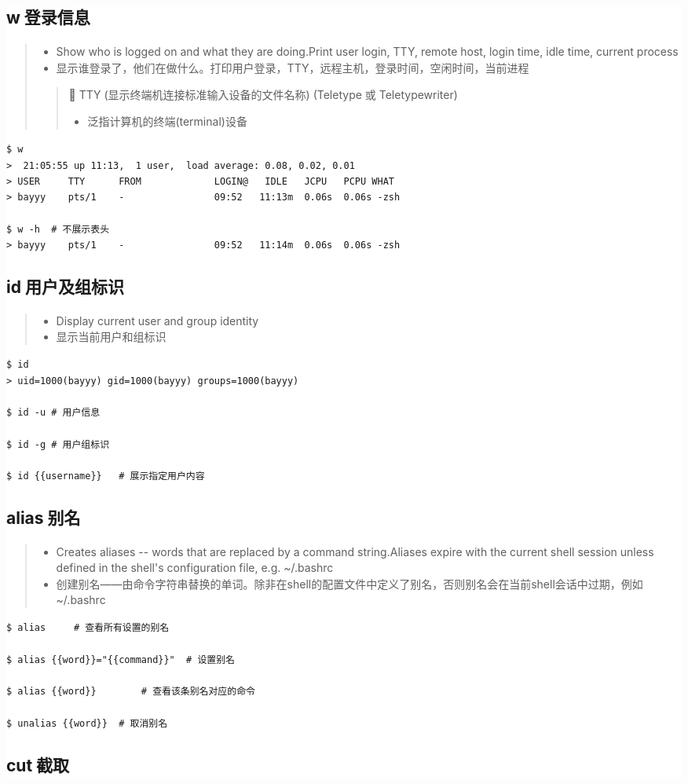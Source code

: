 ## w 登录信息

> - Show who is logged on and what they are doing.Print user login, TTY, remote host, login time, idle time, current process
> - 显示谁登录了，他们在做什么。打印用户登录，TTY，远程主机，登录时间，空闲时间，当前进程
>
> > :key: TTY (显示终端机连接标准输入设备的文件名称) (Teletype 或 Teletypewriter)
> >
> > - 泛指计算机的终端(terminal)设备

```shell
$ w
>  21:05:55 up 11:13,  1 user,  load average: 0.08, 0.02, 0.01
> USER     TTY      FROM             LOGIN@   IDLE   JCPU   PCPU WHAT
> bayyy    pts/1    -                09:52   11:13m  0.06s  0.06s -zsh

$ w -h	# 不展示表头
> bayyy    pts/1    -                09:52   11:14m  0.06s  0.06s -zsh
```

## id 用户及组标识

> - Display current user and group identity
> - 显示当前用户和组标识

```shell
$ id
> uid=1000(bayyy) gid=1000(bayyy) groups=1000(bayyy)

$ id -u	# 用户信息

$ id -g	# 用户组标识

$ id {{username}}	# 展示指定用户内容
```

## alias 别名

> - Creates aliases -- words that are replaced by a command string.Aliases expire with the current shell session unless defined in the shell's configuration file, e.g. ~/.bashrc
> - 创建别名——由命令字符串替换的单词。除非在shell的配置文件中定义了别名，否则别名会在当前shell会话中过期，例如~/.bashrc

```shell
$ alias		# 查看所有设置的别名

$ alias {{word}}="{{command}}"	# 设置别名

$ alias {{word}}		# 查看该条别名对应的命令

$ unalias {{word}}	# 取消别名
```

## cut 截取
